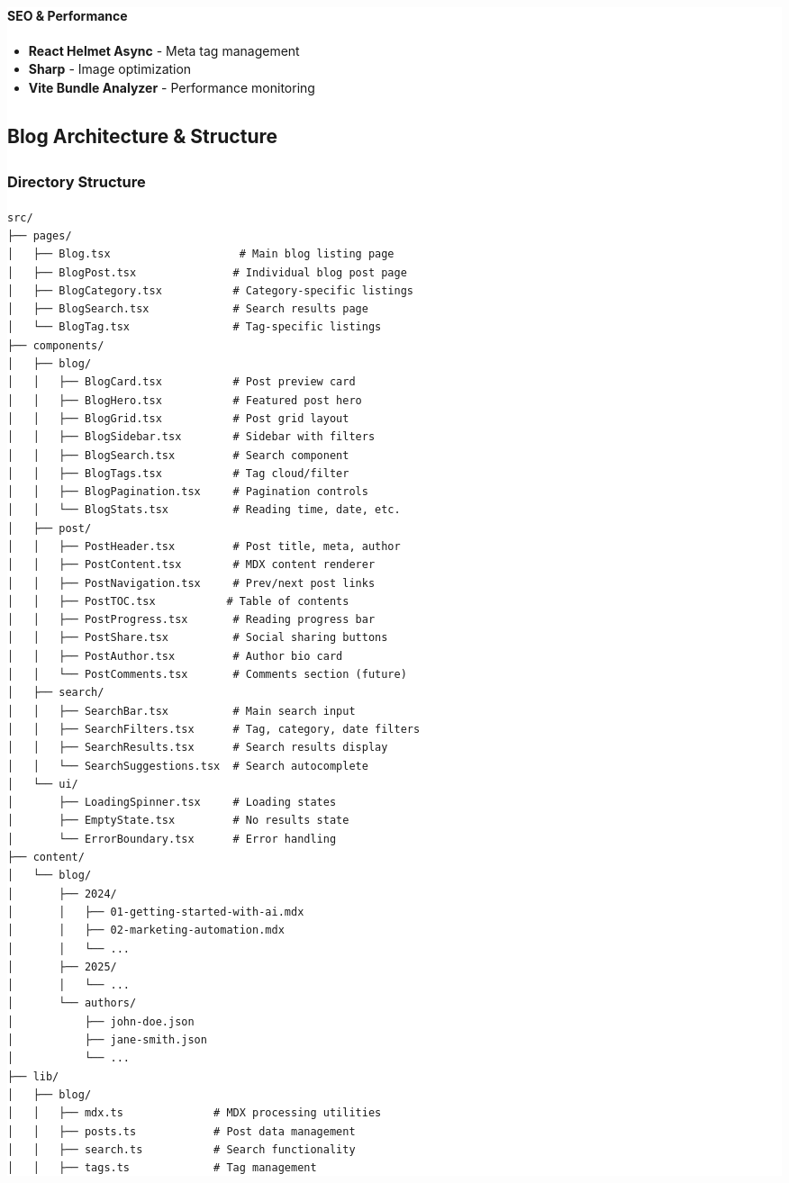 #### **SEO & Performance**
- **React Helmet Async** - Meta tag management
- **Sharp** - Image optimization
- **Vite Bundle Analyzer** - Performance monitoring

## Blog Architecture & Structure

### Directory Structure
```
src/
├── pages/
│   ├── Blog.tsx                    # Main blog listing page
│   ├── BlogPost.tsx               # Individual blog post page
│   ├── BlogCategory.tsx           # Category-specific listings
│   ├── BlogSearch.tsx             # Search results page
│   └── BlogTag.tsx                # Tag-specific listings
├── components/
│   ├── blog/
│   │   ├── BlogCard.tsx           # Post preview card
│   │   ├── BlogHero.tsx           # Featured post hero
│   │   ├── BlogGrid.tsx           # Post grid layout
│   │   ├── BlogSidebar.tsx        # Sidebar with filters
│   │   ├── BlogSearch.tsx         # Search component
│   │   ├── BlogTags.tsx           # Tag cloud/filter
│   │   ├── BlogPagination.tsx     # Pagination controls
│   │   └── BlogStats.tsx          # Reading time, date, etc.
│   ├── post/
│   │   ├── PostHeader.tsx         # Post title, meta, author
│   │   ├── PostContent.tsx        # MDX content renderer
│   │   ├── PostNavigation.tsx     # Prev/next post links
│   │   ├── PostTOC.tsx           # Table of contents
│   │   ├── PostProgress.tsx       # Reading progress bar
│   │   ├── PostShare.tsx          # Social sharing buttons
│   │   ├── PostAuthor.tsx         # Author bio card
│   │   └── PostComments.tsx       # Comments section (future)
│   ├── search/
│   │   ├── SearchBar.tsx          # Main search input
│   │   ├── SearchFilters.tsx      # Tag, category, date filters
│   │   ├── SearchResults.tsx      # Search results display
│   │   └── SearchSuggestions.tsx  # Search autocomplete
│   └── ui/
│       ├── LoadingSpinner.tsx     # Loading states
│       ├── EmptyState.tsx         # No results state
│       └── ErrorBoundary.tsx      # Error handling
├── content/
│   └── blog/
│       ├── 2024/
│       │   ├── 01-getting-started-with-ai.mdx
│       │   ├── 02-marketing-automation.mdx
│       │   └── ...
│       ├── 2025/
│       │   └── ...
│       └── authors/
│           ├── john-doe.json
│           ├── jane-smith.json
│           └── ...
├── lib/
│   ├── blog/
│   │   ├── mdx.ts              # MDX processing utilities
│   │   ├── posts.ts            # Post data management
│   │   ├── search.ts           # Search functionality
│   │   ├── tags.ts             # Tag management
```